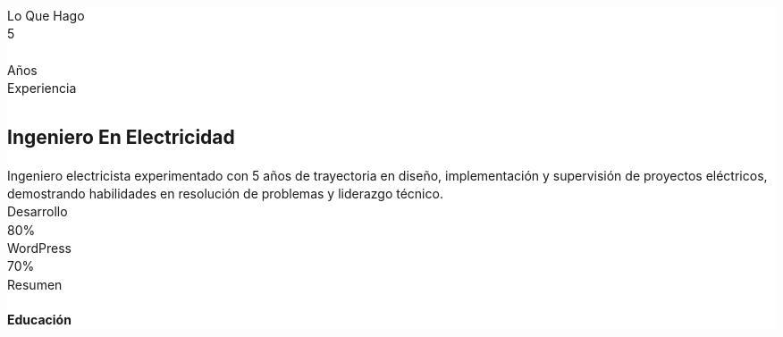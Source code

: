 <div class="scroll-wrap">
<div class="scrollable-content">
<div class="vertical-centred">
<div class="boxed boxed-inner">
<div class="vertical-title text-white  d-none d-lg-block"><span>Lo Que Hago</span></div>
<div class="boxed">
<div class="container">
<div class="intro">
<div class="row align-items-center">
<div class="col-xl-7">
<div class="experience-box pb-5">
<div class="experience-content">
<div class="experience-number text-texture">5</div><br class="d-block d-sm-none">
<div class="experience-info">Años<br>Experiencia<br></div>
</div>
</div>
</div>
<div class="col-xl-5">
<h2 class="title-uppercase"> <span class="text-primary">Ingeniero En Electricidad</span></h2>
Ingeniero electricista experimentado con 5 años de trayectoria en diseño, implementación y supervisión de proyectos eléctricos, demostrando habilidades en resolución de problemas y liderazgo técnico.
<div class="progress-bars">
<div class="clearfix">
<div class="number float-left">Desarrollo</div>
<div class="number float-right">80%</div>
</div>
<div class="progress">
<div class="progress-bar" role="progressbar" style="width: 80%" aria-valuenow="0" aria-valuemin="0" aria-valuemax="100"></div>
</div>
<div class="clearfix">
<div class="number float-left">WordPress</div>
<div class="number float-right">70%</div>
</div>
<div class="progress">
<div class="progress-bar" role="progressbar" style="width: 70%" aria-valuenow="25" aria-valuemin="0" aria-valuemax="100"></div>
</div>
</div>
</div>
</div>
</div>
</div>
</div>
</div>
</div>
</div>
</div>
</div>
<div data-anchor="page3" class="pp-scrollable text-white section section-3">
<div class="scroll-wrap">
<div class="section-bg" style="background-image:url(images/bg/resume.jpg);"></div>
<div class="scrollable-content">
<div class="vertical-centred">
<div class="boxed boxed-inner">
<div class="vertical-title d-none d-lg-block"><span>Resumen</span></div>
<div class="boxed">
<div class="container">
<div class="intro">
<div class="row row-resume">
<div class="col-md-6">
<div class="col-resume">
<h4 class="title-uppercase">Educación</h4>
<div class="resume-content">